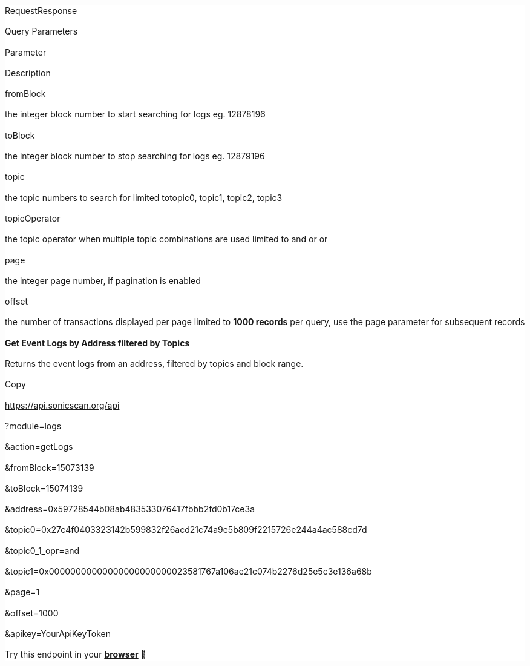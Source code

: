 RequestResponse

Query Parameters

Parameter

Description

fromBlock

the integer block number to start searching for logs eg. 12878196

toBlock

the integer block number to stop searching for logs eg. 12879196

topic

the topic numbers to search for limited totopic0, topic1, topic2, topic3

topicOperator

the topic operator when multiple topic combinations are used limited to and or or

page

the integer page number, if pagination is enabled

offset

the number of transactions displayed per page limited to **1000 records** per query, use the page parameter for subsequent records

**Get Event Logs by Address filtered by Topics**

Returns the event logs from an address, filtered by topics and block range.

Copy

<https://api.sonicscan.org/api>

?module=logs

&action=getLogs

&fromBlock=15073139

&toBlock=15074139

&address=0x59728544b08ab483533076417fbbb2fd0b17ce3a

&topic0=0x27c4f0403323142b599832f26acd21c74a9e5b809f2215726e244a4ac588cd7d

&topic0_1_opr=and

&topic1=0x00000000000000000000000023581767a106ae21c074b2276d25e5c3e136a68b

&page=1

&offset=1000

&apikey=YourApiKeyToken

Try this endpoint in your [**browser**](https://api.sonicscan.org/api?module=logs&action=getLogs&fromBlock=15073139&toBlock=15074139&address=0x59728544b08ab483533076417fbbb2fd0b17ce3a&topic0=0x27c4f0403323142b599832f26acd21c74a9e5b809f2215726e244a4ac588cd7d&topic0_1_opr=and&topic1=0x00000000000000000000000023581767a106ae21c074b2276d25e5c3e136a68b&page=1&offset=1000&apikey=YourApiKeyToken) 🔗
